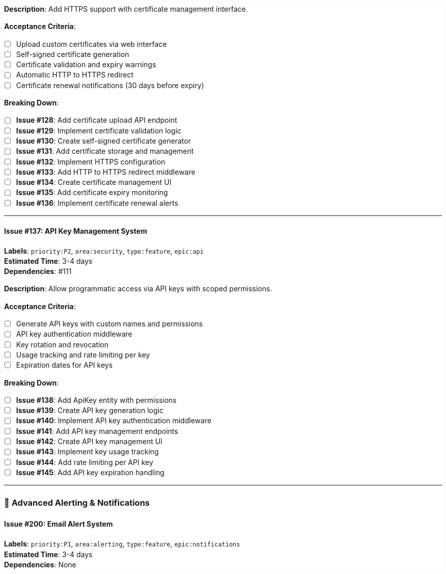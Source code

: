 **Description**:
Add HTTPS support with certificate management interface.

**Acceptance Criteria**:
- [ ] Upload custom certificates via web interface
- [ ] Self-signed certificate generation
- [ ] Certificate validation and expiry warnings
- [ ] Automatic HTTP to HTTPS redirect
- [ ] Certificate renewal notifications (30 days before expiry)

**Breaking Down**:
- [ ] **Issue #128**: Add certificate upload API endpoint
- [ ] **Issue #129**: Implement certificate validation logic
- [ ] **Issue #130**: Create self-signed certificate generator
- [ ] **Issue #131**: Add certificate storage and management
- [ ] **Issue #132**: Implement HTTPS configuration
- [ ] **Issue #133**: Add HTTP to HTTPS redirect middleware
- [ ] **Issue #134**: Create certificate management UI
- [ ] **Issue #135**: Add certificate expiry monitoring
- [ ] **Issue #136**: Implement certificate renewal alerts

---

#### **Issue #137: API Key Management System**
**Labels**: `priority:P2`, `area:security`, `type:feature`, `epic:api`  
**Estimated Time**: 3-4 days  
**Dependencies**: #111

**Description**:
Allow programmatic access via API keys with scoped permissions.

**Acceptance Criteria**:
- [ ] Generate API keys with custom names and permissions
- [ ] API key authentication middleware
- [ ] Key rotation and revocation
- [ ] Usage tracking and rate limiting per key
- [ ] Expiration dates for API keys

**Breaking Down**:
- [ ] **Issue #138**: Add ApiKey entity with permissions
- [ ] **Issue #139**: Create API key generation logic
- [ ] **Issue #140**: Implement API key authentication middleware
- [ ] **Issue #141**: Add API key management endpoints
- [ ] **Issue #142**: Create API key management UI
- [ ] **Issue #143**: Implement key usage tracking
- [ ] **Issue #144**: Add rate limiting per API key
- [ ] **Issue #145**: Add API key expiration handling

---

### 🔔 **Advanced Alerting & Notifications**

#### **Issue #200: Email Alert System**
**Labels**: `priority:P1`, `area:alerting`, `type:feature`, `epic:notifications`  
**Estimated Time**: 3-4 days  
**Dependencies**: None
